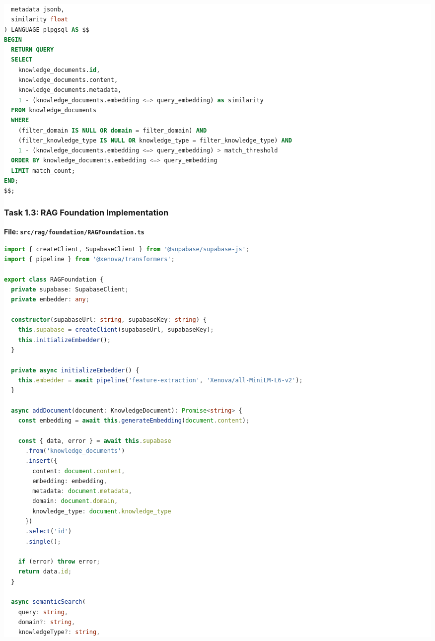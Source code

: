 ```sql
  metadata jsonb,
  similarity float
) LANGUAGE plpgsql AS $$
BEGIN
  RETURN QUERY
  SELECT 
    knowledge_documents.id,
    knowledge_documents.content,
    knowledge_documents.metadata,
    1 - (knowledge_documents.embedding <=> query_embedding) as similarity
  FROM knowledge_documents
  WHERE 
    (filter_domain IS NULL OR domain = filter_domain) AND
    (filter_knowledge_type IS NULL OR knowledge_type = filter_knowledge_type) AND
    1 - (knowledge_documents.embedding <=> query_embedding) > match_threshold
  ORDER BY knowledge_documents.embedding <=> query_embedding
  LIMIT match_count;
END;
$$;
```

### Task 1.3: RAG Foundation Implementation
**File: `src/rag/foundation/RAGFoundation.ts`**
```typescript
import { createClient, SupabaseClient } from '@supabase/supabase-js';
import { pipeline } from '@xenova/transformers';

export class RAGFoundation {
  private supabase: SupabaseClient;
  private embedder: any;

  constructor(supabaseUrl: string, supabaseKey: string) {
    this.supabase = createClient(supabaseUrl, supabaseKey);
    this.initializeEmbedder();
  }

  private async initializeEmbedder() {
    this.embedder = await pipeline('feature-extraction', 'Xenova/all-MiniLM-L6-v2');
  }

  async addDocument(document: KnowledgeDocument): Promise<string> {
    const embedding = await this.generateEmbedding(document.content);
    
    const { data, error } = await this.supabase
      .from('knowledge_documents')
      .insert({
        content: document.content,
        embedding: embedding,
        metadata: document.metadata,
        domain: document.domain,
        knowledge_type: document.knowledge_type
      })
      .select('id')
      .single();

    if (error) throw error;
    return data.id;
  }

  async semanticSearch(
    query: string,
    domain?: string,
    knowledgeType?: string,
```